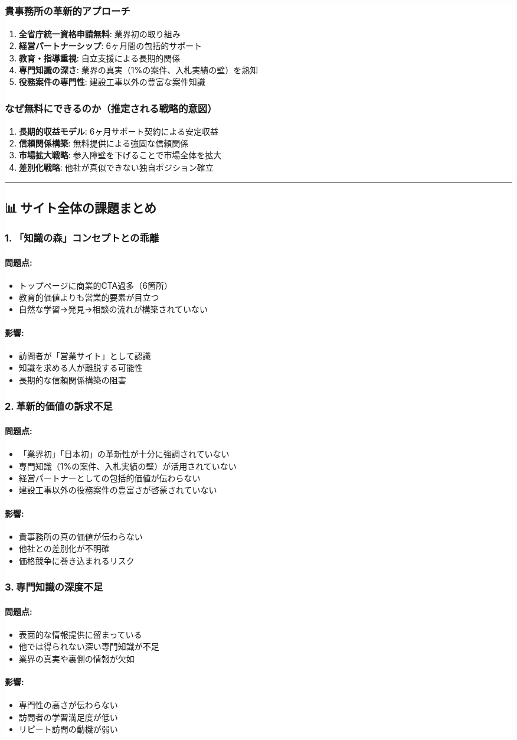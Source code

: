 ### **貴事務所の革新的アプローチ**
1. **全省庁統一資格申請無料**: 業界初の取り組み
2. **経営パートナーシップ**: 6ヶ月間の包括的サポート
3. **教育・指導重視**: 自立支援による長期的関係
4. **専門知識の深さ**: 業界の真実（1%の案件、入札実績の壁）を熟知
5. **役務案件の専門性**: 建設工事以外の豊富な案件知識

### **なぜ無料にできるのか（推定される戦略的意図）**
1. **長期的収益モデル**: 6ヶ月サポート契約による安定収益
2. **信頼関係構築**: 無料提供による強固な信頼関係
3. **市場拡大戦略**: 参入障壁を下げることで市場全体を拡大
4. **差別化戦略**: 他社が真似できない独自ポジション確立

---

## 📊 **サイト全体の課題まとめ**

### **1. 「知識の森」コンセプトとの乖離**

#### **問題点**:
- トップページに商業的CTA過多（6箇所）
- 教育的価値よりも営業的要素が目立つ
- 自然な学習→発見→相談の流れが構築されていない

#### **影響**:
- 訪問者が「営業サイト」として認識
- 知識を求める人が離脱する可能性
- 長期的な信頼関係構築の阻害

### **2. 革新的価値の訴求不足**

#### **問題点**:
- 「業界初」「日本初」の革新性が十分に強調されていない
- 専門知識（1%の案件、入札実績の壁）が活用されていない
- 経営パートナーとしての包括的価値が伝わらない
- 建設工事以外の役務案件の豊富さが啓蒙されていない

#### **影響**:
- 貴事務所の真の価値が伝わらない
- 他社との差別化が不明確
- 価格競争に巻き込まれるリスク

### **3. 専門知識の深度不足**

#### **問題点**:
- 表面的な情報提供に留まっている
- 他では得られない深い専門知識が不足
- 業界の真実や裏側の情報が欠如

#### **影響**:
- 専門性の高さが伝わらない
- 訪問者の学習満足度が低い
- リピート訪問の動機が弱い

